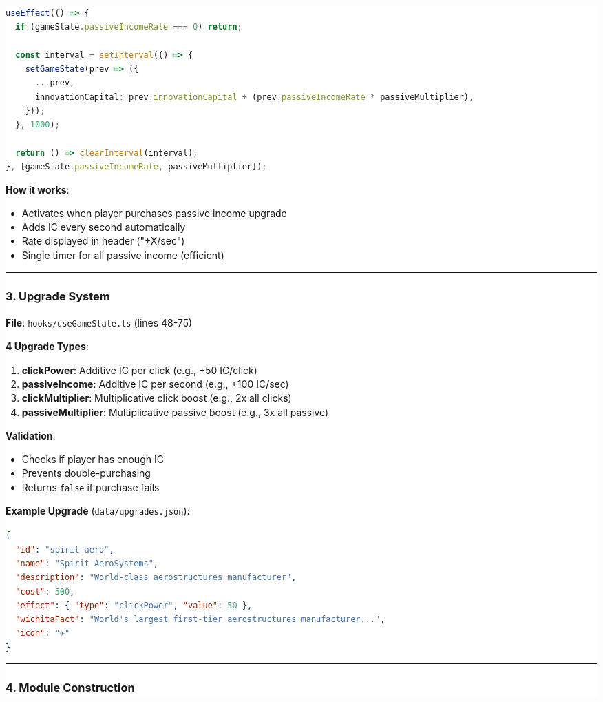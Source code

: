 ```typescript
useEffect(() => {
  if (gameState.passiveIncomeRate === 0) return;

  const interval = setInterval(() => {
    setGameState(prev => ({
      ...prev,
      innovationCapital: prev.innovationCapital + (prev.passiveIncomeRate * passiveMultiplier),
    }));
  }, 1000);

  return () => clearInterval(interval);
}, [gameState.passiveIncomeRate, passiveMultiplier]);
```

**How it works**:
- Activates when player purchases passive income upgrade
- Adds IC every second automatically
- Rate displayed in header ("+X/sec")
- Single timer for all passive income (efficient)

---

### 3. Upgrade System

**File**: `hooks/useGameState.ts` (lines 48-75)

**4 Upgrade Types**:
1. **clickPower**: Additive IC per click (e.g., +50 IC/click)
2. **passiveIncome**: Additive IC per second (e.g., +100 IC/sec)
3. **clickMultiplier**: Multiplicative click boost (e.g., 2x all clicks)
4. **passiveMultiplier**: Multiplicative passive boost (e.g., 3x all passive)

**Validation**:
- Checks if player has enough IC
- Prevents double-purchasing
- Returns `false` if purchase fails

**Example Upgrade** (`data/upgrades.json`):
```json
{
  "id": "spirit-aero",
  "name": "Spirit AeroSystems",
  "description": "World-class aerostructures manufacturer",
  "cost": 500,
  "effect": { "type": "clickPower", "value": 50 },
  "wichitaFact": "World's largest first-tier aerostructures manufacturer...",
  "icon": "✈️"
}
```

---

### 4. Module Construction
